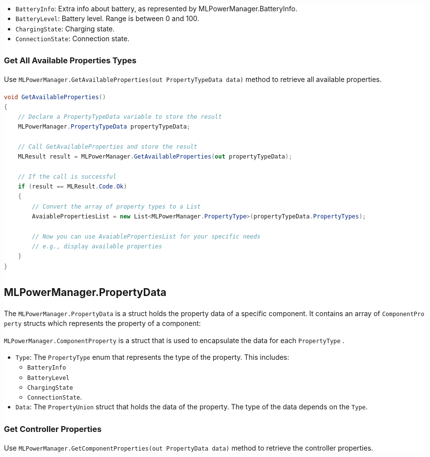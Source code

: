 - `BatteryInfo`: Extra info about battery, as represented by MLPowerManager.BatteryInfo.
- `BatteryLevel`: Battery level. Range is between 0 and 100.
- `ChargingState`: Charging state.
- `ConnectionState`: Connection state.

### Get All Available Properties Types

Use `MLPowerManager.GetAvailableProperties(out PropertyTypeData data)` method to retrieve all available properties.

```csharp
void GetAvailableProperties()
{
    // Declare a PropertyTypeData variable to store the result
    MLPowerManager.PropertyTypeData propertyTypeData;

    // Call GetAvailableProperties and store the result
    MLResult result = MLPowerManager.GetAvailableProperties(out propertyTypeData);

    // If the call is successful
    if (result == MLResult.Code.Ok)
    {
        // Convert the array of property types to a List
        AvaiablePropertiesList = new List<MLPowerManager.PropertyType>(propertyTypeData.PropertyTypes);

        // Now you can use AvaiablePropertiesList for your specific needs
        // e.g., display available properties
    }
}
```

## MLPowerManager.PropertyData


The `MLPowerManager.PropertyData` is a struct holds the property data of a specific component. It contains an array of `ComponentProperty` structs which represents the property of a component:


`MLPowerManager.ComponentProperty` is a struct that is used to encapsulate the data for each `PropertyType` .

- `Type`: The `PropertyType` enum that represents the type of the property. This includes: 
  - `BatteryInfo`
  - `BatteryLevel`
  - `ChargingState`
  - `ConnectionState`.
- `Data`: The `PropertyUnion` struct that holds the data of the property. The type of the data depends on the `Type`.

### Get Controller Properties

Use `MLPowerManager.GetComponentProperties(out PropertyData data)` method to retrieve the controller properties.
